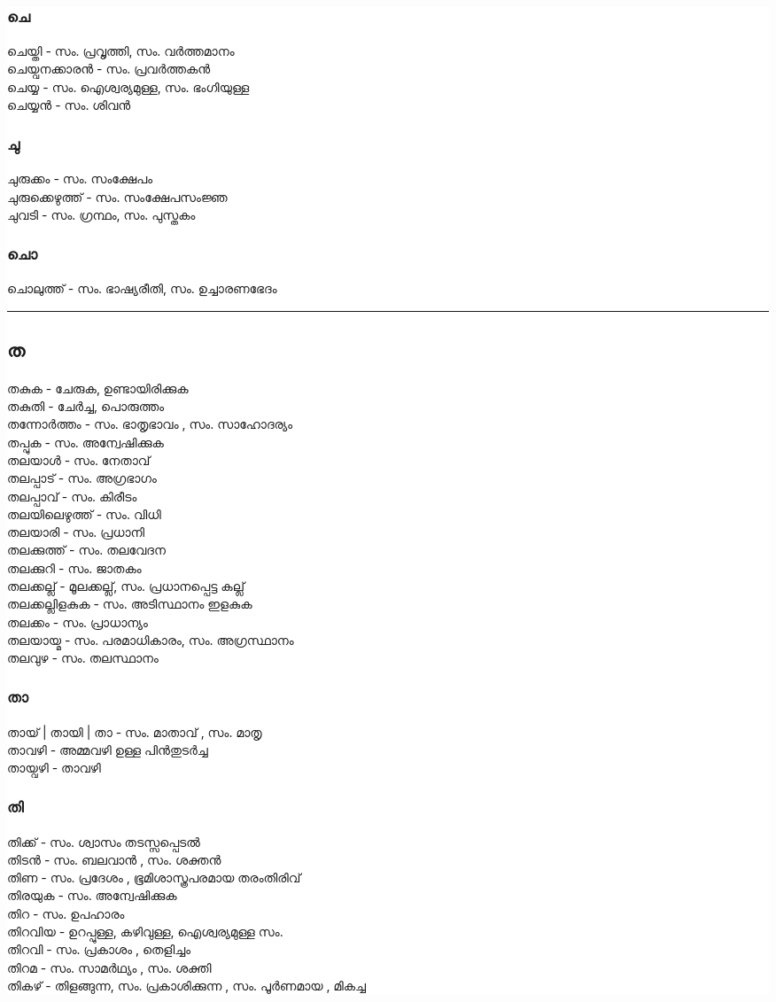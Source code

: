 ### ചെ
ചെയ്തി - സം. പ്രവൃത്തി, സം. വര്‍ത്തമാനം <br>
ചെയ്വനക്കാരന്‍ - സം. പ്രവര്‍ത്തകന്‍ <br>
ചെയ്യ - സം. ഐശ്വര്യമുള്ള, സം. ഭംഗിയുള്ള <br>
ചെയ്യന്‍ - സം. ശിവന്‍ <br>

### ചു 
ചുരുക്കം - സം. സംക്ഷേപം <br>
ചുരുക്കെഴുത്ത് - സം. സംക്ഷേപസംജ്ഞ <br>
ചുവടി - സം. ഗ്രന്ഥം, സം. പുസ്തകം <br>
### ചൊ

ചൊലുത്ത് - സം. ഭാഷ്യരീതി, സം. ഉച്ചാരണഭേദം <br>

_____
## ത 
തകുക - ചേരുക, ഉണ്ടായിരിക്കുക <br>
തകുതി - ചേര്‍ച്ച, പൊരുത്തം <br>
തന്നോര്‍ത്തം - സം. ഭാതൃഭാവം , സം. സാഹോദര്യം <br>
തപ്പുക - സം. അന്വേഷിക്കുക <br>
തലയാള്‍ - സം. നേതാവ്  <br>
തലപ്പാട് - സം. അഗ്രഭാഗം <br>
തലപ്പാവ് - സം. കിരീടം<br>
തലയിലെഴുത്ത് - സം. വിധി <br>
തലയാരി - സം. പ്രധാനി <br>
തലക്കുത്ത് - സം. തലവേദന <br>
തലക്കുറി - സം. ജാതകം  <br>
തലക്കല്ല് - മൂലക്കല്ല്,  സം. പ്രധാനപ്പെട്ട കല്ല് <br>
തലക്കല്ലിളകുക - സം. അടിസ്ഥാനം ഇളകുക <br>
തലക്കം - സം. പ്രാധാന്യം <br>
തലയായ്മ - സം. പരമാധികാരം, സം. അഗ്രസ്ഥാനം <br>
തലവുഴ - സം. തലസ്ഥാനം <br>

### താ
തായ് |  തായി | താ - സം.  മാതാവ് , സം. മാതൃ <br>
താവഴി - അമ്മവഴി ഉള്ള പിന്‍തുടര്‍ച്ച <br>
തായ്വഴി - താവഴി <br>

### തി
തിക്ക് - സം. ശ്വാസം തടസ്സപ്പെടല്‍ <br>
തിടന്‍ - സം. ബലവാന്‍ , സം. ശക്തന്‍  <br>
തിണ - സം. പ്രദേശം , ഭൂമിശാസ്ത്രപരമായ തരംതിരിവ് <br>
തിരയുക - സം. അന്വേഷിക്കുക  <br>
തിറ - സം. ഉപഹാരം <br>
തിറവിയ - ഉറപ്പുള്ള, കഴിവുള്ള, ഐശ്വര്യമുള്ള സം. <br>
തിറവി - സം. പ്രകാശം , തെളിച്ചം <br>
തിറമ - സം. സാമര്‍ഥ്യം , സം. ശക്തി <br>
തികഴ് - തിളങ്ങുന്ന, സം. പ്രകാശിക്കുന്ന , സം. പൂര്‍ണമായ , മികച്ച <br>
